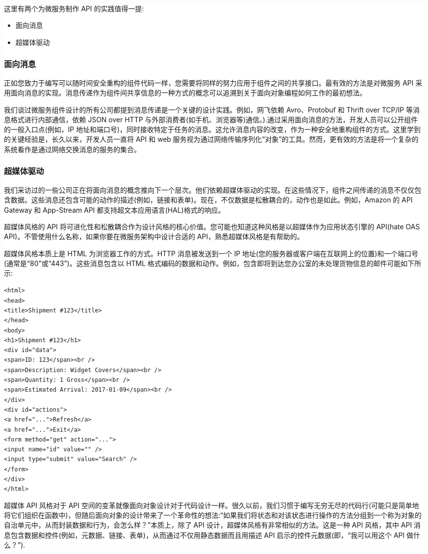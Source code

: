 这里有两个为微服务制作 API 的实践值得一提:

*   面向消息

*   超媒体驱动

### 面向消息

正如您致力于编写可以随时间安全重构的组件代码一样，您需要将同样的努力应用于组件之间的共享接口。最有效的方法是对微服务 API 采用面向消息的实现。消息传递作为组件间共享信息的一种方式的概念可以追溯到关于面向对象编程如何工作的最初想法。

我们谈过微服务组件设计的所有公司都提到消息传递是一个关键的设计实践。例如，网飞依赖 Avro、Protobuf 和 Thrift over TCP/IP 等消息格式进行内部通信，依赖 JSON over HTTP 与外部消费者(如手机、浏览器等)通信。).通过采用面向消息的方法，开发人员可以公开组件的一般入口点(例如，IP 地址和端口号)，同时接收特定于任务的消息。这允许消息内容的改变，作为一种安全地重构组件的方式。这里学到的关键经验是，长久以来，开发人员一直将 API 和 web 服务视为通过网络传输序列化“对象”的工具。然而，更有效的方法是将一个复杂的系统看作是通过网络交换消息的服务的集合。

### 超媒体驱动

我们采访过的一些公司正在将面向消息的概念推向下一个层次。他们依赖超媒体驱动的实现。在这些情况下，组件之间传递的消息不仅仅包含数据。这些消息还包含可能的动作的描述(例如，链接和表单)。现在，不仅数据是松散耦合的，动作也是如此。例如，Amazon 的 API Gateway 和 App-Stream API 都支持超文本应用语言(HAL)格式的响应。

超媒体风格的 API 将可进化性和松散耦合作为设计风格的核心价值。您可能也知道这种风格是以超媒体作为应用状态引擎的 API(hate OAS API)。不管使用什么名称，如果你要在微服务架构中设计合适的 API，熟悉超媒体风格是有帮助的。

超媒体风格本质上是 HTML 为浏览器工作的方式。HTTP 消息被发送到一个 IP 地址(您的服务器或客户端在互联网上的位置)和一个端口号(通常是“80”或“443”)。这些消息包含以 HTML 格式编码的数据和动作。例如，包含即将到达您办公室的未处理货物信息的邮件可能如下所示:

```
<html>
<head>
<title>Shipment #123</title>
</head>
<body>
<h1>Shipment #123</h1>
<div id="data">
<span>ID: 123</span><br />
<span>Description: Widget Covers</span><br />
<span>Quantity: 1 Gross</span><br />
<span>Estimated Arrival: 2017-01-09</span><br />
</div>
<div id="actions">
<a href="...">Refresh</a>
<a href="...">Exit</a>
<form method="get" action="...">
<input name="id" value="" />
<input type="submit" value="Search" />
</form>
</div>
</html>

```

超媒体 API 风格对于 API 空间的变革就像面向对象设计对于代码设计一样。很久以前，我们习惯于编写无穷无尽的代码行(可能只是简单地将它们组织在函数中)，但随后面向对象的设计带来了一个革命性的想法:“如果我们将状态和对该状态进行操作的方法分组到一个称为对象的自治单元中，从而封装数据和行为，会怎么样？”本质上，除了 API 设计，超媒体风格有非常相似的方法。这是一种 API 风格，其中 API 消息包含数据和控件(例如，元数据、链接、表单)，从而通过不仅用静态数据而且用描述 API 启示的控件元数据(即，“我可以用这个 API 做什么？”).
